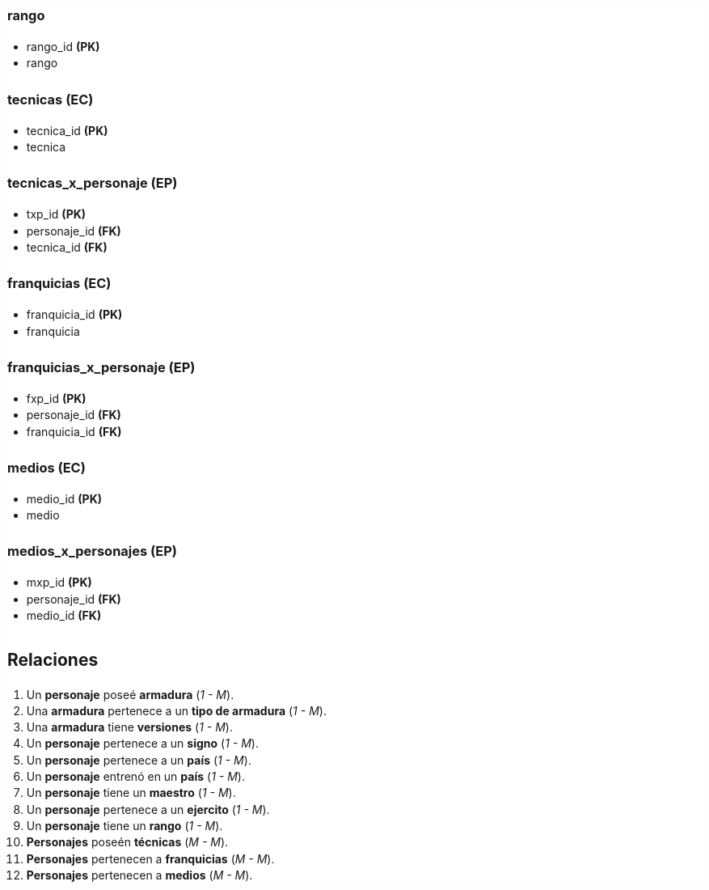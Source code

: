 ### rango

- rango_id **(PK)**
- rango

### tecnicas **(EC)**

- tecnica_id **(PK)**
- tecnica

### tecnicas_x_personaje **(EP)**

- txp_id **(PK)**
- personaje_id **(FK)**
- tecnica_id **(FK)**

### franquicias **(EC)**

- franquicia_id **(PK)**
- franquicia

### franquicias_x_personaje **(EP)**

- fxp_id **(PK)**
- personaje_id **(FK)**
- franquicia_id **(FK)**

### medios **(EC)**

- medio_id **(PK)**
- medio

### medios_x_personajes **(EP)**

- mxp_id **(PK)**
- personaje_id **(FK)**
- medio_id **(FK)**

## Relaciones

1.  Un **personaje** poseé **armadura** (_1 - M_).
1.  Una **armadura** pertenece a un **tipo de armadura** (_1 - M_).
1.  Una **armadura** tiene **versiones** (_1 - M_).
1.  Un **personaje** pertenece a un **signo** (_1 - M_).
1.  Un **personaje** pertenece a un **país** (_1 - M_).
1.  Un **personaje** entrenó en un **país** (_1 - M_).
1.  Un **personaje** tiene un **maestro** (_1 - M_).
1.  Un **personaje** pertenece a un **ejercito** (_1 - M_).
1.  Un **personaje** tiene un **rango** (_1 - M_).
1.  **Personajes** poseén **técnicas** (_M - M_).
1.  **Personajes** pertenecen a **franquicias** (_M - M_).
1.  **Personajes** pertenecen a **medios** (_M - M_).
